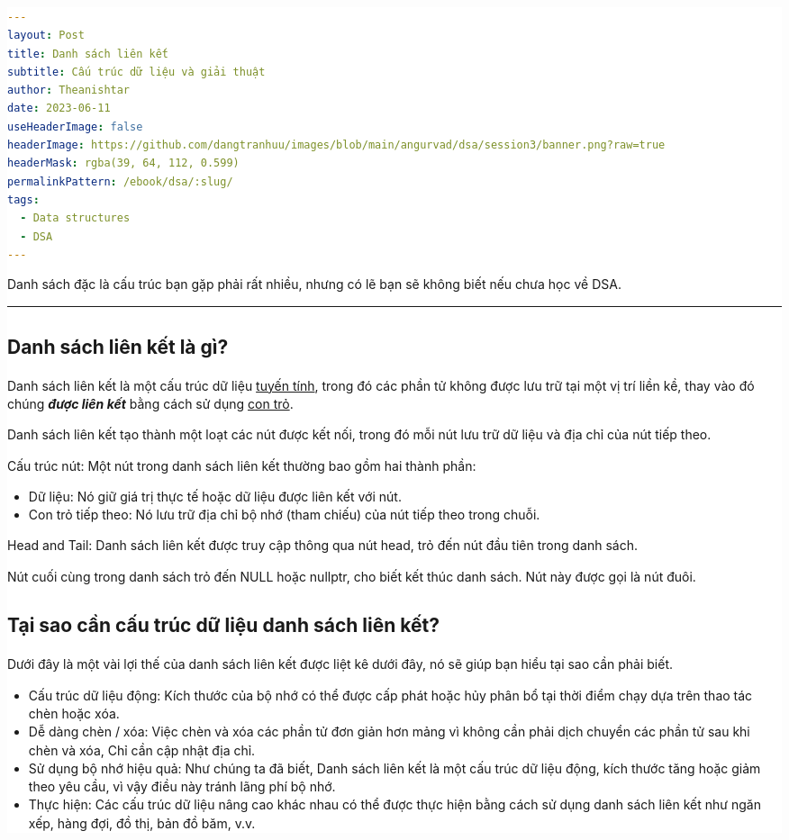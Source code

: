 ```yaml
---
layout: Post
title: Danh sách liên kết
subtitle: Cấu trúc dữ liệu và giải thuật
author: Theanishtar
date: 2023-06-11
useHeaderImage: false
headerImage: https://github.com/dangtranhuu/images/blob/main/angurvad/dsa/session3/banner.png?raw=true
headerMask: rgba(39, 64, 112, 0.599)
permalinkPattern: /ebook/dsa/:slug/
tags:
  - Data structures 
  - DSA
---
```


Danh sách đặc là cấu trúc bạn gặp phải rất nhiều, nhưng có lẽ bạn sẽ không biết nếu chưa học về DSA.


---


## Danh sách liên kết là gì?

Danh sách liên kết là một cấu trúc dữ liệu [tuyến tính](), trong đó các phần tử không được lưu trữ tại một vị trí liền kề, thay vào đó chúng **_được liên kết_** bằng cách sử dụng [con trỏ]().

Danh sách liên kết tạo thành một loạt các nút được kết nối, trong đó mỗi nút lưu trữ dữ liệu và địa chỉ của nút tiếp theo.

Cấu trúc nút: Một nút trong danh sách liên kết thường bao gồm hai thành phần: 
- Dữ liệu: Nó giữ giá trị thực tế hoặc dữ liệu được liên kết với nút.
- Con trỏ tiếp theo: Nó lưu trữ địa chỉ bộ nhớ (tham chiếu) của nút tiếp theo trong chuỗi.

Head and Tail: Danh sách liên kết được truy cập thông qua nút head, trỏ đến nút đầu tiên trong danh sách. 

Nút cuối cùng trong danh sách trỏ đến NULL hoặc nullptr, cho biết kết thúc danh sách. Nút này được gọi là nút đuôi.

## Tại sao cần cấu trúc dữ liệu danh sách liên kết?

Dưới đây là một vài lợi thế của danh sách liên kết được liệt kê dưới đây, nó sẽ giúp bạn hiểu tại sao cần phải biết.

- Cấu trúc dữ liệu động: Kích thước của bộ nhớ có thể được cấp phát hoặc hủy phân bổ tại thời điểm chạy dựa trên thao tác chèn hoặc xóa.
- Dễ dàng chèn / xóa: Việc chèn và xóa các phần tử đơn giản hơn mảng vì không cần phải dịch chuyển các phần tử sau khi chèn và xóa, Chỉ cần cập nhật địa chỉ.
- Sử dụng bộ nhớ hiệu quả: Như chúng ta đã biết, Danh sách liên kết là một cấu trúc dữ liệu động, kích thước tăng hoặc giảm theo yêu cầu, vì vậy điều này tránh lãng phí bộ nhớ.
- Thực hiện: Các cấu trúc dữ liệu nâng cao khác nhau có thể được thực hiện bằng cách sử dụng danh sách liên kết như ngăn xếp, hàng đợi, đồ thị, bản đồ băm, v.v.
